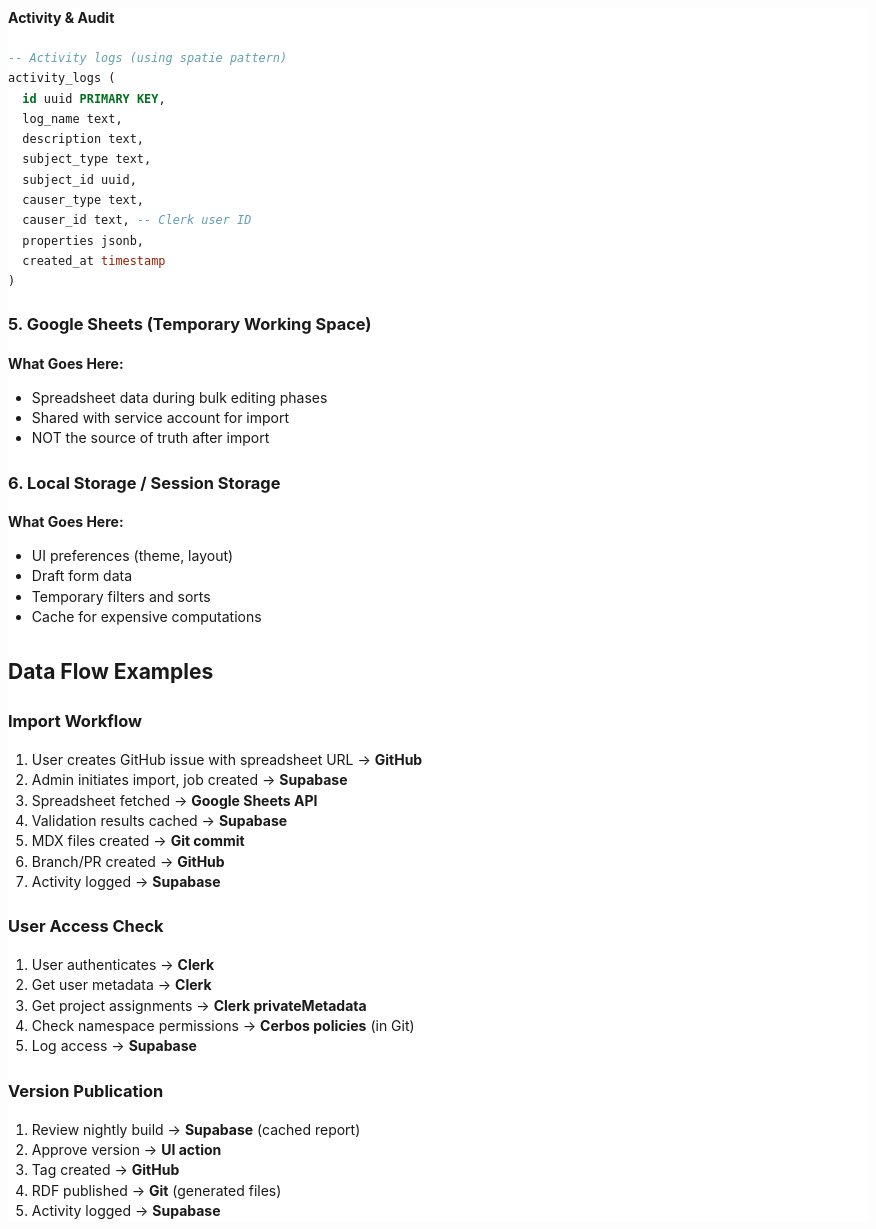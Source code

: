 #### Activity & Audit
```sql
-- Activity logs (using spatie pattern)
activity_logs (
  id uuid PRIMARY KEY,
  log_name text,
  description text,
  subject_type text,
  subject_id uuid,
  causer_type text,
  causer_id text, -- Clerk user ID
  properties jsonb,
  created_at timestamp
)
```

### 5. Google Sheets (Temporary Working Space)

**What Goes Here:**
- Spreadsheet data during bulk editing phases
- Shared with service account for import
- NOT the source of truth after import

### 6. Local Storage / Session Storage

**What Goes Here:**
- UI preferences (theme, layout)
- Draft form data
- Temporary filters and sorts
- Cache for expensive computations

## Data Flow Examples

### Import Workflow
1. User creates GitHub issue with spreadsheet URL → **GitHub**
2. Admin initiates import, job created → **Supabase**
3. Spreadsheet fetched → **Google Sheets API**
4. Validation results cached → **Supabase**
5. MDX files created → **Git commit**
6. Branch/PR created → **GitHub**
7. Activity logged → **Supabase**

### User Access Check
1. User authenticates → **Clerk**
2. Get user metadata → **Clerk**
3. Get project assignments → **Clerk privateMetadata**
4. Check namespace permissions → **Cerbos policies** (in Git)
5. Log access → **Supabase**

### Version Publication
1. Review nightly build → **Supabase** (cached report)
2. Approve version → **UI action**
3. Tag created → **GitHub**
4. RDF published → **Git** (generated files)
5. Activity logged → **Supabase**
